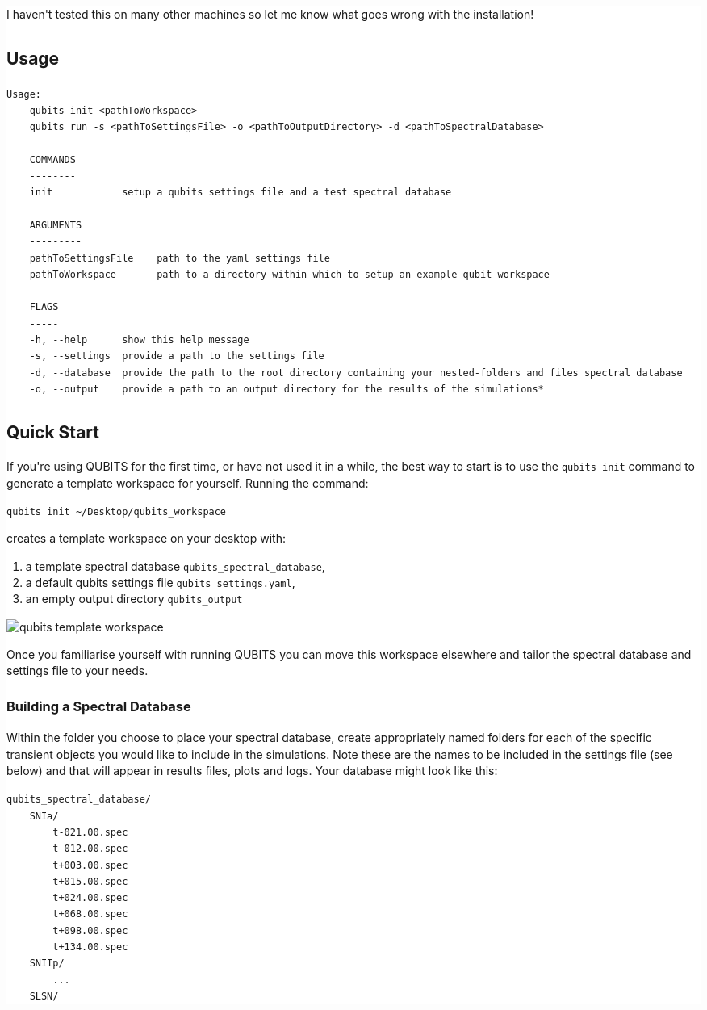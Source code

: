 I haven't tested this on many other machines so let me know what goes wrong with the installation!

## Usage

    Usage:
        qubits init <pathToWorkspace>
        qubits run -s <pathToSettingsFile> -o <pathToOutputDirectory> -d <pathToSpectralDatabase>

        COMMANDS
        --------
        init            setup a qubits settings file and a test spectral database

        ARGUMENTS
        ---------
        pathToSettingsFile    path to the yaml settings file
        pathToWorkspace       path to a directory within which to setup an example qubit workspace

        FLAGS
        -----
        -h, --help      show this help message
        -s, --settings  provide a path to the settings file
        -d, --database  provide the path to the root directory containing your nested-folders and files spectral database
        -o, --output    provide a path to an output directory for the results of the simulations*

## Quick Start

If you're using QUBITS for the first time, or have not used it in a while, the best way to start is to use the `qubits init` command to generate a template workspace for yourself. Running the command:

```bash
qubits init ~/Desktop/qubits_workspace
```

creates a template workspace on your desktop with:

1.  a template spectral database `qubits_spectral_database`,
2.  a default qubits settings file `qubits_settings.yaml`,
3.  an empty output directory `qubits_output`

![qubits template workspace][qubits template workspace 36868827172]

[qubits template workspace 36868827172]: https://farm5.staticflickr.com/4403/36868827172_3eaec29a82_o.png

Once you familiarise yourself with running QUBITS you can move this workspace elsewhere and tailor the spectral database and settings file to your needs.

### Building a Spectral Database

Within the folder you choose to place your spectral database, create appropriately named folders for each of the specific transient objects you would like to include in the simulations. Note these are the names to be included in the settings file (see below) and that will appear in results files, plots and logs. Your database might look like this:

    qubits_spectral_database/
        SNIa/
            t-021.00.spec
            t-012.00.spec
            t+003.00.spec
            t+015.00.spec
            t+024.00.spec
            t+068.00.spec
            t+098.00.spec
            t+134.00.spec
        SNIIp/
            ...
        SLSN/

[PYSYN_CDBS 36852357776]: https://farm5.staticflickr.com/4374/36852357776_03eeaaf8a2_o.png
[^cdbs]: http://www.stsci.edu/institute/software_hardware/stsdas/synphot